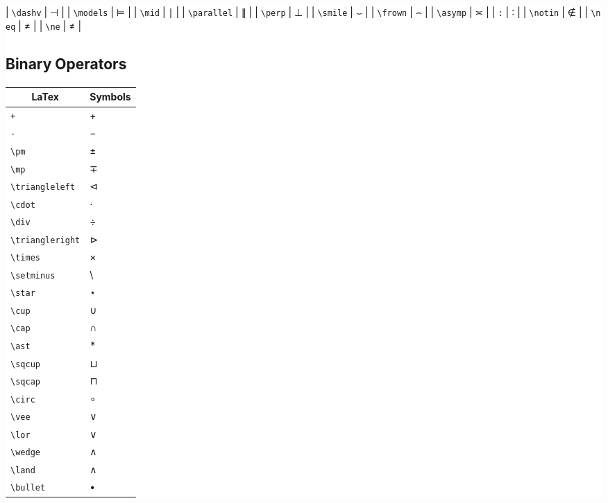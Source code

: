 | `\dashv`      | $\dashv$                                  |
| `\models`     | $\models$                                 |
| `\mid`        | $\mid$                                    |
| `\parallel`   | $\parallel$                               |
| `\perp`       | $\perp$                                   |
| `\smile`      | $\smile$                                  |
| `\frown`      | $\frown$                                  |
| `\asymp`      | $\asymp$                                  |
| `:`           | $:$                                       |
| `\notin`      | $\notin$                                  |
| `\neq`        | $\neq$                                    |
| `\ne`         | $\ne$                                     |

## Binary Operators

| LaTex              | Symbols                                |
| ------------------ | -------------------------------------- |
| `+`                | $+$                                    |
| `-`                | $-$                                    |
| `\pm`              | $\pm$                                  |
| `\mp`              | $\mp$                                  |
| `\triangleleft`    | $\triangleleft$                        |
| `\cdot`            | $\cdot$                                |
| `\div`             | $\div$                                 |
| `\triangleright`   | $\triangleright$                       |
| `\times`           | $\times$                               |
| `\setminus`        | $\setminus$                            |
| `\star`            | $\star$                                |
| `\cup`             | $\cup$                                 |
| `\cap`             | $\cap$                                 |
| `\ast`             | $\ast$                                 |
| `\sqcup`           | $\sqcup$                               |
| `\sqcap`           | $\sqcap$                               |
| `\circ`            | $\circ$                                |
| `\vee`             | $\vee$                                 |
| `\lor`             | $\lor$                                 |
| `\wedge`           | $\wedge$                               |
| `\land`            | $\land$                                |
| `\bullet`          | $\bullet$                              |